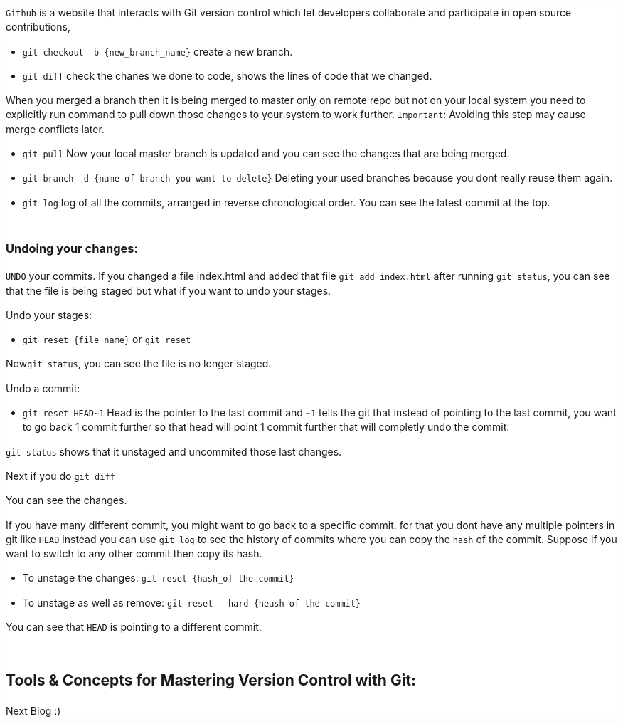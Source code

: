 ```Github``` is a website that interacts with Git version control which let developers collaborate and participate in open source contributions, 
- ```git checkout -b {new_branch_name}``` create a new branch.

- ```git diff``` check the chanes we done to code, shows the lines of code that we changed.

When you merged a branch then it is being merged to master only on remote repo but not on your local system
you need to explicitly run command to pull down those changes to your system to work further.
```Important```: Avoiding this step may cause merge conflicts later.

- ```git pull``` Now your local master branch is updated and you can see the changes that are being merged.

- ```git branch -d {name-of-branch-you-want-to-delete}``` Deleting your used branches because you dont really reuse them again.

- ```git log``` log of all the commits, arranged in reverse chronological order. You can see the latest commit at the top.
<br><br>


### Undoing your changes:

```UNDO``` your commits.
If you changed a file index.html and added that file ```git add index.html```
after running ```git status```, you can see that the file is being staged but what if you want to undo your stages.

Undo your stages:<br>
- ```git reset {file_name}``` or ```git reset```

Now```git status```, you can see the file is no longer staged.

Undo a commit:<br>

- ```git reset HEAD~1```  Head is the pointer to the last commit and ```~1``` tells the git that instead of pointing to the last commit, you want to go back
1 commit further so that head will point 1 commit further that will completly undo the commit.

```git status``` shows that it unstaged and uncommited those last changes.


Next if you do ```git diff```

You can see the changes.

If  you have many different commit, you might want to go back to a specific commit.
for that you dont have any multiple pointers in git like  ```HEAD```
instead you can use ```git log``` to see the history of commits where you can 
copy the ```hash``` of the commit. Suppose if you want to switch to any other commit then copy its hash.
 
- To unstage the changes: ```git reset {hash_of the commit}```

- To unstage as well as remove: ```git reset --hard {heash of the commit}```

You can see that ```HEAD``` is pointing to a different commit.
<br><br>

## Tools & Concepts for Mastering Version Control with Git:

Next Blog :)


```